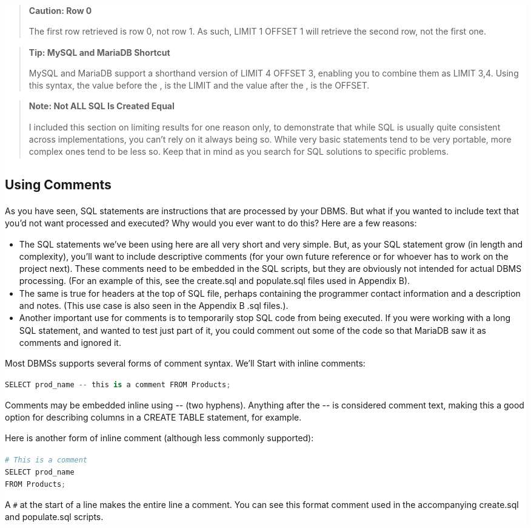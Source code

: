 > **Caution: Row 0**
>
> The first row retrieved is row 0, not row 1. As such, LIMIT 1 OFFSET 1 will retrieve the second row, not the first one.

>  **Tip: MySQL and MariaDB Shortcut**
>
> MySQL and MariaDB support a shorthand version of LIMIT 4 OFFSET 3, enabling you to combine them as LIMIT 3,4. Using this syntax, the value before the , is the LIMIT and the value after the , is the OFFSET.

> **Note: Not ALL SQL Is Created Equal** 
>
> I included this section on limiting results for one reason only, to demonstrate that while SQL is usually quite consistent across implementations, you can’t rely on it always being so. While very basic statements tend to be very portable, more complex ones tend to be less so. Keep that in mind as you search for SQL solutions to specific problems.



## Using Comments



As you have seen, SQL statements are instructions that are processed by your DBMS. But what if you wanted to include text that you’d not want processed and executed? Why would you ever want to do this? Here are a few reasons:

- The SQL statements we’ve been using here are all very short and very simple. But, as your SQL statement grow (in length and complexity), you’ll want to include descriptive comments (for your own future reference or for whoever has to work on the project next). These comments need to be embedded in the SQL scripts, but they are obviously not intended for actual DBMS processing. (For an example of this, see the create.sql and populate.sql files used in Appendix B).
-  The same is true for headers at the top of SQL file, perhaps containing the programmer contact information and a description and notes. (This use case is also seen in the Appendix B .sql files.).
- Another important use for comments is to temporarily stop SQL code from being executed. If you were working with a long SQL statement, and wanted to test just part of it, you could comment out some of the code so that MariaDB saw it as comments and ignored it.

Most DBMSs supports several forms of comment syntax. We’ll Start with inline comments:

```python
SELECT prod_name -- this is a comment FROM Products;
```

Comments may be embedded inline using -- (two hyphens). Anything after the -- is considered comment text, making this a good option for describing columns in a CREATE TABLE statement, for example.

Here is another form of inline comment (although less commonly supported):

```python
# This is a comment 
SELECT prod_name 
FROM Products;
```

A `#` at the start of a line makes the entire line a comment. You can see this format comment used in the accompanying create.sql and populate.sql scripts.

